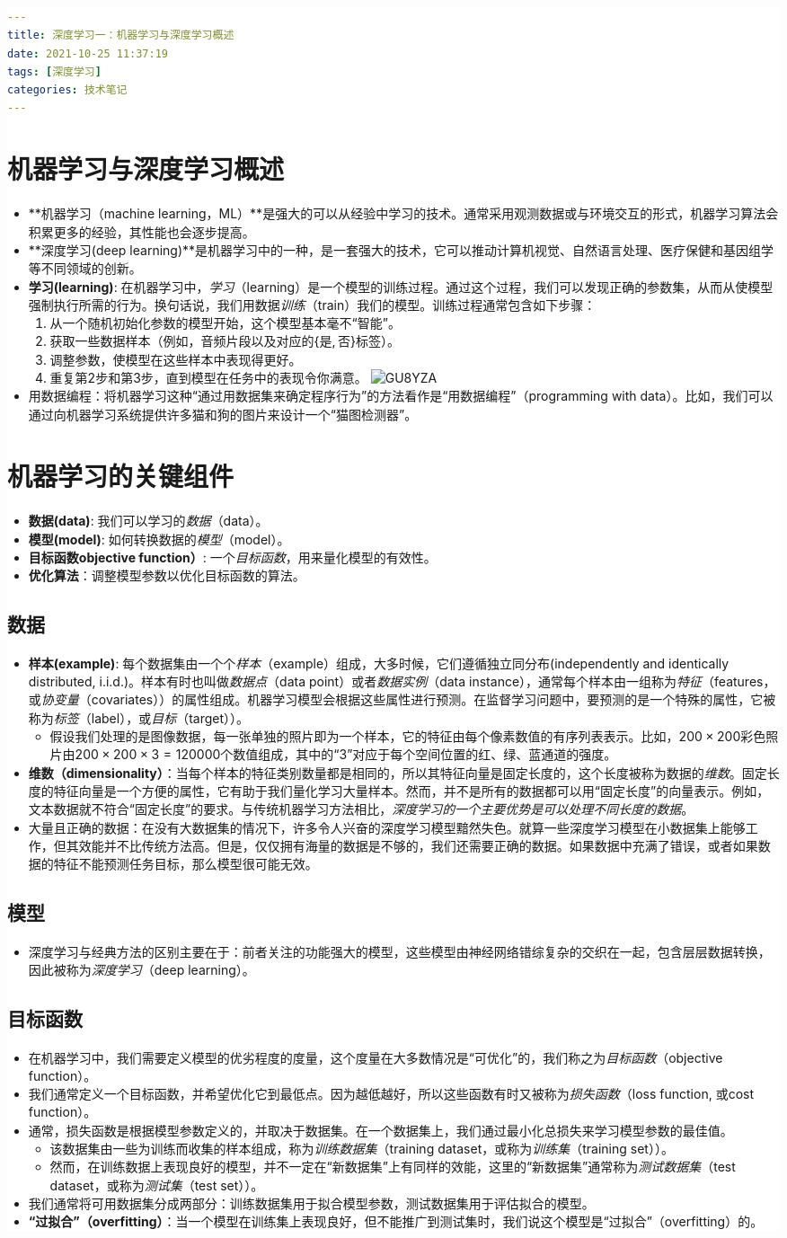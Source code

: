 ```yaml
---
title: 深度学习一：机器学习与深度学习概述
date: 2021-10-25 11:37:19
tags: [深度学习]
categories: 技术笔记
---
```

# 机器学习与深度学习概述

* **机器学习（machine learning，ML）**是强大的可以从经验中学习的技术。通常采用观测数据或与环境交互的形式，机器学习算法会积累更多的经验，其性能也会逐步提高。
* **深度学习(deep learning)**是机器学习中的一种，是一套强大的技术，它可以推动计算机视觉、自然语言处理、医疗保健和基因组学等不同领域的创新。
* **学习(learning)**: 在机器学习中，*学习*（learning）是一个模型的训练过程。通过这个过程，我们可以发现正确的参数集，从而从使模型强制执行所需的行为。换句话说，我们用数据*训练*（train）我们的模型。训练过程通常包含如下步骤：
    1. 从一个随机初始化参数的模型开始，这个模型基本毫不“智能”。
    2. 获取一些数据样本（例如，音频片段以及对应的$\{\text{是}, \text{否}\}$标签）。
    3. 调整参数，使模型在这些样本中表现得更好。
    4. 重复第2步和第3步，直到模型在任务中的表现令你满意。
    ![GU8YZA](https://gitee.com/zhangjie0524/picgo/raw/master/uPic/GU8YZA.png)
* 用数据编程：将机器学习这种“通过用数据集来确定程序行为”的方法看作是“用数据编程”（programming with data）。比如，我们可以通过向机器学习系统提供许多猫和狗的图片来设计一个“猫图检测器”。

# 机器学习的关键组件

* **数据(data)**: 我们可以学习的*数据*（data）。
* **模型(model)**: 如何转换数据的*模型*（model）。
* **目标函数objective function）**: 一个*目标函数*，用来量化模型的有效性。
* **优化算法**：调整模型参数以优化目标函数的算法。

## 数据

* **样本(example)**: 每个数据集由一个个*样本*（example）组成，大多时候，它们遵循独立同分布(independently and identically distributed, i.i.d.)。样本有时也叫做*数据点*（data point）或者*数据实例*（data instance），通常每个样本由一组称为*特征*（features，或*协变量*（covariates））的属性组成。机器学习模型会根据这些属性进行预测。在监督学习问题中，要预测的是一个特殊的属性，它被称为*标签*（label），或*目标*（target））。
    * 假设我们处理的是图像数据，每一张单独的照片即为一个样本，它的特征由每个像素数值的有序列表表示。比如，$200\times 200$彩色照片由$200\times200\times3=120000$个数值组成，其中的“3”对应于每个空间位置的红、绿、蓝通道的强度。
* **维数（dimensionality）**：当每个样本的特征类别数量都是相同的，所以其特征向量是固定长度的，这个长度被称为数据的*维数*。固定长度的特征向量是一个方便的属性，它有助于我们量化学习大量样本。然而，并不是所有的数据都可以用“固定长度”的向量表示。例如，文本数据就不符合“固定长度”的要求。与传统机器学习方法相比，*深度学习的一个主要优势是可以处理不同长度的数据*。
* 大量且正确的数据：在没有大数据集的情况下，许多令人兴奋的深度学习模型黯然失色。就算一些深度学习模型在小数据集上能够工作，但其效能并不比传统方法高。但是，仅仅拥有海量的数据是不够的，我们还需要正确的数据。如果数据中充满了错误，或者如果数据的特征不能预测任务目标，那么模型很可能无效。

## 模型

* 深度学习与经典方法的区别主要在于：前者关注的功能强大的模型，这些模型由神经网络错综复杂的交织在一起，包含层层数据转换，因此被称为*深度学习*（deep learning）。

## 目标函数

* 在机器学习中，我们需要定义模型的优劣程度的度量，这个度量在大多数情况是“可优化”的，我们称之为*目标函数*（objective function）。
* 我们通常定义一个目标函数，并希望优化它到最低点。因为越低越好，所以这些函数有时又被称为*损失函数*（loss function, 或cost function）。
* 通常，损失函数是根据模型参数定义的，并取决于数据集。在一个数据集上，我们通过最小化总损失来学习模型参数的最佳值。
    * 该数据集由一些为训练而收集的样本组成，称为*训练数据集*（training dataset，或称为*训练集*（training set））。
    * 然而，在训练数据上表现良好的模型，并不一定在“新数据集”上有同样的效能，这里的“新数据集”通常称为*测试数据集*（test dataset，或称为*测试集*（test set））。
* 我们通常将可用数据集分成两部分：训练数据集用于拟合模型参数，测试数据集用于评估拟合的模型。
* **“过拟合”（overfitting）**：当一个模型在训练集上表现良好，但不能推广到测试集时，我们说这个模型是“过拟合”（overfitting）的。
